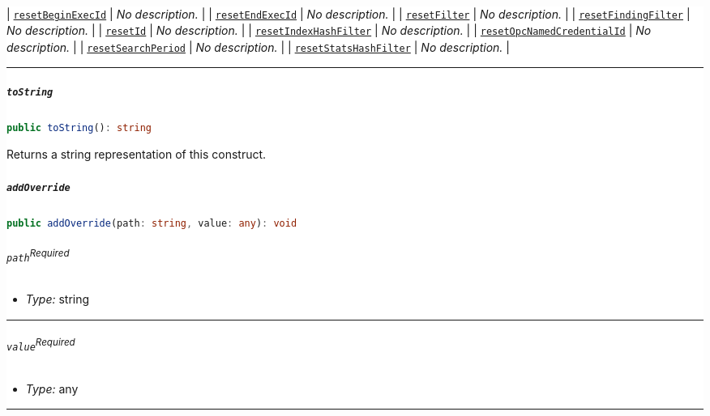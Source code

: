 | <code><a href="#rhizo-co-terraform-provider-oci.dataOciDatabaseManagementManagedDatabaseSqlTuningAdvisorTasksFindings.DataOciDatabaseManagementManagedDatabaseSqlTuningAdvisorTasksFindings.resetBeginExecId">resetBeginExecId</a></code> | *No description.* |
| <code><a href="#rhizo-co-terraform-provider-oci.dataOciDatabaseManagementManagedDatabaseSqlTuningAdvisorTasksFindings.DataOciDatabaseManagementManagedDatabaseSqlTuningAdvisorTasksFindings.resetEndExecId">resetEndExecId</a></code> | *No description.* |
| <code><a href="#rhizo-co-terraform-provider-oci.dataOciDatabaseManagementManagedDatabaseSqlTuningAdvisorTasksFindings.DataOciDatabaseManagementManagedDatabaseSqlTuningAdvisorTasksFindings.resetFilter">resetFilter</a></code> | *No description.* |
| <code><a href="#rhizo-co-terraform-provider-oci.dataOciDatabaseManagementManagedDatabaseSqlTuningAdvisorTasksFindings.DataOciDatabaseManagementManagedDatabaseSqlTuningAdvisorTasksFindings.resetFindingFilter">resetFindingFilter</a></code> | *No description.* |
| <code><a href="#rhizo-co-terraform-provider-oci.dataOciDatabaseManagementManagedDatabaseSqlTuningAdvisorTasksFindings.DataOciDatabaseManagementManagedDatabaseSqlTuningAdvisorTasksFindings.resetId">resetId</a></code> | *No description.* |
| <code><a href="#rhizo-co-terraform-provider-oci.dataOciDatabaseManagementManagedDatabaseSqlTuningAdvisorTasksFindings.DataOciDatabaseManagementManagedDatabaseSqlTuningAdvisorTasksFindings.resetIndexHashFilter">resetIndexHashFilter</a></code> | *No description.* |
| <code><a href="#rhizo-co-terraform-provider-oci.dataOciDatabaseManagementManagedDatabaseSqlTuningAdvisorTasksFindings.DataOciDatabaseManagementManagedDatabaseSqlTuningAdvisorTasksFindings.resetOpcNamedCredentialId">resetOpcNamedCredentialId</a></code> | *No description.* |
| <code><a href="#rhizo-co-terraform-provider-oci.dataOciDatabaseManagementManagedDatabaseSqlTuningAdvisorTasksFindings.DataOciDatabaseManagementManagedDatabaseSqlTuningAdvisorTasksFindings.resetSearchPeriod">resetSearchPeriod</a></code> | *No description.* |
| <code><a href="#rhizo-co-terraform-provider-oci.dataOciDatabaseManagementManagedDatabaseSqlTuningAdvisorTasksFindings.DataOciDatabaseManagementManagedDatabaseSqlTuningAdvisorTasksFindings.resetStatsHashFilter">resetStatsHashFilter</a></code> | *No description.* |

---

##### `toString` <a name="toString" id="rhizo-co-terraform-provider-oci.dataOciDatabaseManagementManagedDatabaseSqlTuningAdvisorTasksFindings.DataOciDatabaseManagementManagedDatabaseSqlTuningAdvisorTasksFindings.toString"></a>

```typescript
public toString(): string
```

Returns a string representation of this construct.

##### `addOverride` <a name="addOverride" id="rhizo-co-terraform-provider-oci.dataOciDatabaseManagementManagedDatabaseSqlTuningAdvisorTasksFindings.DataOciDatabaseManagementManagedDatabaseSqlTuningAdvisorTasksFindings.addOverride"></a>

```typescript
public addOverride(path: string, value: any): void
```

###### `path`<sup>Required</sup> <a name="path" id="rhizo-co-terraform-provider-oci.dataOciDatabaseManagementManagedDatabaseSqlTuningAdvisorTasksFindings.DataOciDatabaseManagementManagedDatabaseSqlTuningAdvisorTasksFindings.addOverride.parameter.path"></a>

- *Type:* string

---

###### `value`<sup>Required</sup> <a name="value" id="rhizo-co-terraform-provider-oci.dataOciDatabaseManagementManagedDatabaseSqlTuningAdvisorTasksFindings.DataOciDatabaseManagementManagedDatabaseSqlTuningAdvisorTasksFindings.addOverride.parameter.value"></a>

- *Type:* any

---